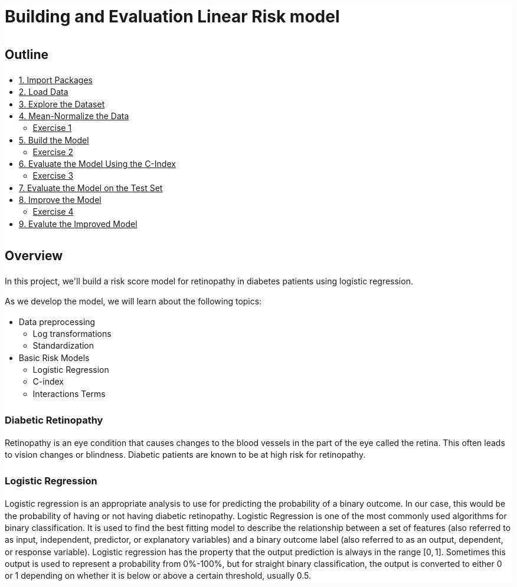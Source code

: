 # Building and Evaluation Linear Risk model


## Outline

- [1. Import Packages](#1)
- [2. Load Data](#2)
- [3. Explore the Dataset](#3)
- [4. Mean-Normalize the Data](#4)
    - [Exercise 1](#Ex-1)
- [5. Build the Model](#Ex-2)
    - [Exercise 2](#Ex-2)
- [6. Evaluate the Model Using the C-Index](#6)
    - [Exercise 3](#Ex-3)
- [7. Evaluate the Model on the Test Set](#7)
- [8. Improve the Model](#8)
    - [Exercise 4](#Ex-4)
- [9. Evalute the Improved Model](#9)

## Overview

In this project, we'll build a risk score model for retinopathy in diabetes patients using logistic regression.

As we develop the model, we will learn about the following topics:

- Data preprocessing
  - Log transformations
  - Standardization
- Basic Risk Models
  - Logistic Regression
  - C-index
  - Interactions Terms
  
### Diabetic Retinopathy
Retinopathy is an eye condition that causes changes to the blood vessels in the part of the eye called the retina.
This often leads to vision changes or blindness.
Diabetic patients are known to be at high risk for retinopathy. 
    
### Logistic Regression    
Logistic regression is an appropriate analysis to use for predicting the probability of a binary outcome. In our case, this would be the probability of having or not having diabetic retinopathy.
Logistic Regression is one of the most commonly used algorithms for binary classification. It is used to find the best fitting model to describe the relationship between a set of features (also referred to as input, independent, predictor, or explanatory variables) and a binary outcome label (also referred to as an output, dependent, or response variable). Logistic regression has the property that the output prediction is always in the range $[0,1]$. Sometimes this output is used to represent a probability from 0%-100%, but for straight binary classification, the output is converted to either $0$ or $1$ depending on whether it is below or above a certain threshold, usually $0.5$.
